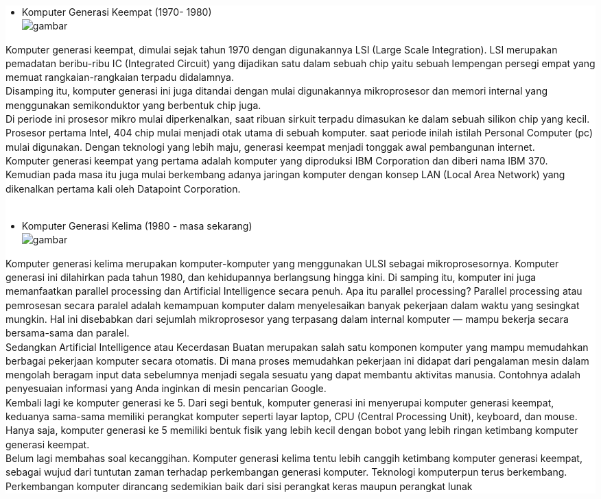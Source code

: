 - Komputer Generasi Keempat (1970- 1980)<br>
![gambar](https://2.bp.blogspot.com/-jGBJu9FDJcc/V_cPBuuwiMI/AAAAAAAAALw/7FLJw1itJn4R_Ys0GdzA1CAhS6KP8PrYQCLcB/s1600/generasi4.jpg)

Komputer generasi keempat, dimulai sejak tahun 1970 dengan digunakannya LSI (Large Scale Integration). LSI merupakan pemadatan beribu-ribu IC (Integrated Circuit) yang dijadikan satu dalam sebuah chip yaitu sebuah lempengan persegi empat yang memuat rangkaian-rangkaian terpadu didalamnya.<br>
Disamping itu, komputer generasi ini juga ditandai dengan mulai digunakannya mikroprosesor dan memori internal yang menggunakan semikonduktor yang berbentuk chip juga.<br>
Di periode ini prosesor mikro mulai diperkenalkan, saat ribuan sirkuit terpadu dimasukan ke dalam sebuah silikon chip yang kecil. Prosesor pertama Intel, 404 chip mulai menjadi otak utama di sebuah komputer. saat periode inilah istilah Personal Computer (pc) mulai digunakan. Dengan teknologi yang lebih maju, generasi keempat menjadi tonggak awal pembangunan internet.<br>
Komputer generasi keempat yang pertama adalah komputer yang diproduksi IBM Corporation dan diberi nama IBM 370. Kemudian pada masa itu juga mulai berkembang adanya jaringan komputer dengan konsep LAN (Local Area Network) yang dikenalkan pertama kali oleh Datapoint Corporation.<br><br>

- Komputer Generasi Kelima (1980 - masa sekarang)<br>
![gambar](https://www.domainesia.com/asset/uploads/2021/07/2.jpg)

Komputer generasi kelima merupakan komputer-komputer yang menggunakan ULSI sebagai mikroprosesornya. Komputer generasi ini dilahirkan pada tahun 1980, dan kehidupannya berlangsung hingga kini. Di samping itu, komputer ini juga memanfaatkan parallel processing dan Artificial Intelligence secara penuh.
Apa itu parallel processing? Parallel processing atau pemrosesan secara paralel adalah kemampuan komputer dalam menyelesaikan banyak pekerjaan dalam waktu yang sesingkat mungkin. Hal ini disebabkan dari sejumlah mikroprosesor yang terpasang dalam internal komputer — mampu bekerja secara bersama-sama dan paralel.<br>
Sedangkan Artificial Intelligence atau Kecerdasan Buatan merupakan salah satu komponen komputer yang mampu memudahkan berbagai pekerjaan komputer secara otomatis. Di mana proses memudahkan pekerjaan ini didapat dari pengalaman mesin dalam mengolah beragam input data sebelumnya menjadi segala sesuatu yang dapat membantu aktivitas manusia. Contohnya adalah penyesuaian informasi yang Anda inginkan di mesin pencarian Google.<br>
Kembali lagi ke komputer generasi ke 5. Dari segi bentuk, komputer generasi ini menyerupai komputer generasi keempat, keduanya sama-sama memiliki perangkat komputer seperti layar laptop, CPU (Central Processing Unit), keyboard, dan mouse. Hanya saja, komputer generasi ke 5 memiliki bentuk fisik yang lebih kecil dengan bobot yang lebih ringan ketimbang komputer generasi keempat.<br>
Belum lagi membahas soal kecanggihan. Komputer generasi kelima tentu lebih canggih ketimbang komputer generasi keempat, sebagai wujud dari tuntutan zaman terhadap perkembangan generasi komputer.
Teknologi komputerpun terus berkembang. Perkembangan komputer dirancang sedemikian baik dari sisi perangkat keras maupun perangkat lunak

















